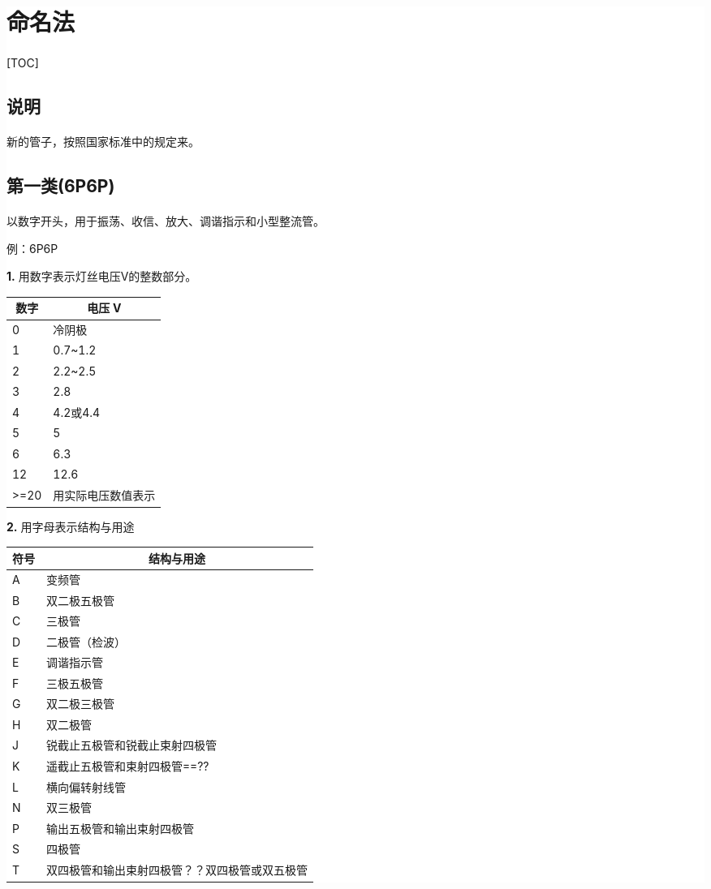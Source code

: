 # 命名法

[TOC]

## 说明

新的管子，按照国家标准中的规定来。

## 第一类(6P6P)

以数字开头，用于振荡、收信、放大、调谐指示和小型整流管。

例：6P6P

**1.** 用数字表示灯丝电压V的整数部分。  

| 数字  | 电压 V          |
|------|-----------------|
| 0    | 冷阴极           |
| 1    | 0.7~1.2         |
| 2    | 2.2~2.5         |
| 3    | 2.8             |
| 4    | 4.2或4.4        |
| 5    | 5               |
| 6    | 6.3             |
| 12   | 12.6            |
| >=20 | 用实际电压数值表示 |

**2.** 用字母表示结构与用途

| 符号 | 结构与用途            |
|-----|----------------------|
| A   | 变频管                |
| B   | 双二极五极管           |
| C   | 三极管                |
| D   | 二极管（检波）         |
| E   | 调谐指示管            |
| F   | 三极五极管            |
| G   | 双二极三极管           |
| H   | 双二极管              |
| J   | 锐截止五极管和锐截止束射四极管 |
| K   | 遥截止五极管和束射四极管==?? |
| L   | 横向偏转射线管         |
| N   | 双三极管              |
| P   | 输出五极管和输出束射四极管 |
| S   | 四极管                |
| T   | 双四极管和输出束射四极管？？双四极管或双五极管 |